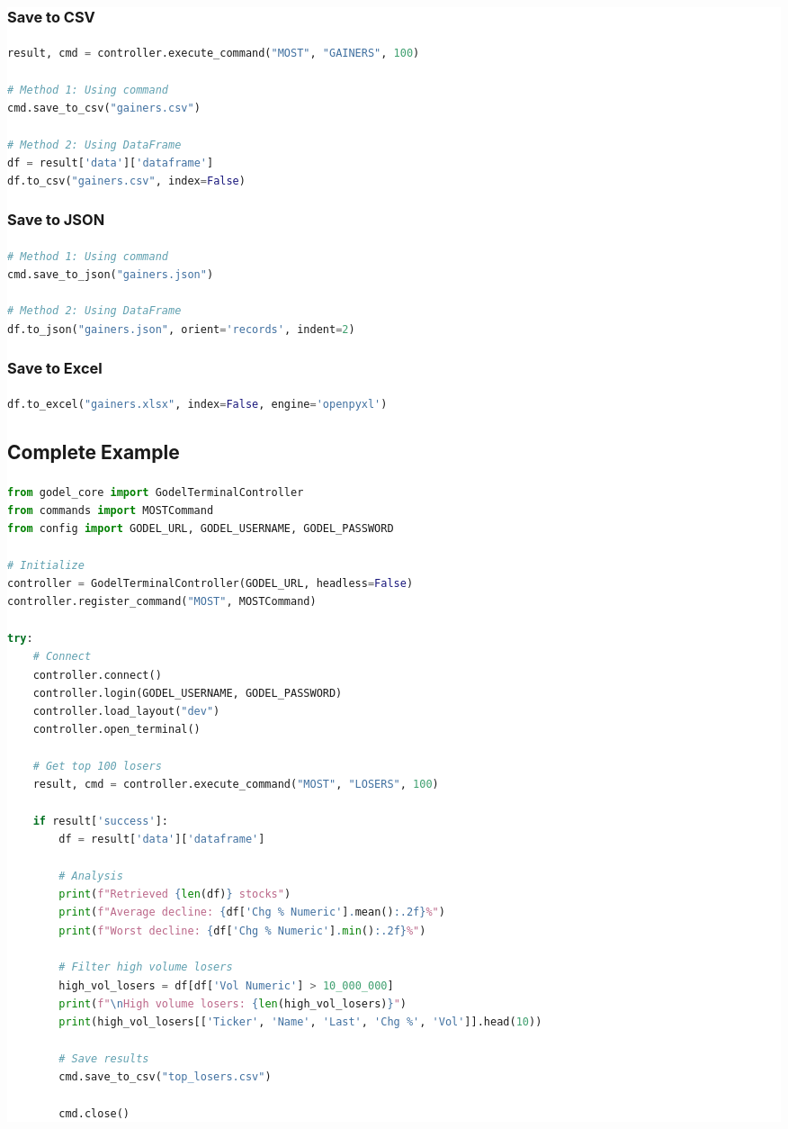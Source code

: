 ### Save to CSV
```python
result, cmd = controller.execute_command("MOST", "GAINERS", 100)

# Method 1: Using command
cmd.save_to_csv("gainers.csv")

# Method 2: Using DataFrame
df = result['data']['dataframe']
df.to_csv("gainers.csv", index=False)
```

### Save to JSON
```python
# Method 1: Using command
cmd.save_to_json("gainers.json")

# Method 2: Using DataFrame
df.to_json("gainers.json", orient='records', indent=2)
```

### Save to Excel
```python
df.to_excel("gainers.xlsx", index=False, engine='openpyxl')
```

## Complete Example

```python
from godel_core import GodelTerminalController
from commands import MOSTCommand
from config import GODEL_URL, GODEL_USERNAME, GODEL_PASSWORD

# Initialize
controller = GodelTerminalController(GODEL_URL, headless=False)
controller.register_command("MOST", MOSTCommand)

try:
    # Connect
    controller.connect()
    controller.login(GODEL_USERNAME, GODEL_PASSWORD)
    controller.load_layout("dev")
    controller.open_terminal()
    
    # Get top 100 losers
    result, cmd = controller.execute_command("MOST", "LOSERS", 100)
    
    if result['success']:
        df = result['data']['dataframe']
        
        # Analysis
        print(f"Retrieved {len(df)} stocks")
        print(f"Average decline: {df['Chg % Numeric'].mean():.2f}%")
        print(f"Worst decline: {df['Chg % Numeric'].min():.2f}%")
        
        # Filter high volume losers
        high_vol_losers = df[df['Vol Numeric'] > 10_000_000]
        print(f"\nHigh volume losers: {len(high_vol_losers)}")
        print(high_vol_losers[['Ticker', 'Name', 'Last', 'Chg %', 'Vol']].head(10))
        
        # Save results
        cmd.save_to_csv("top_losers.csv")
        
        cmd.close()
```